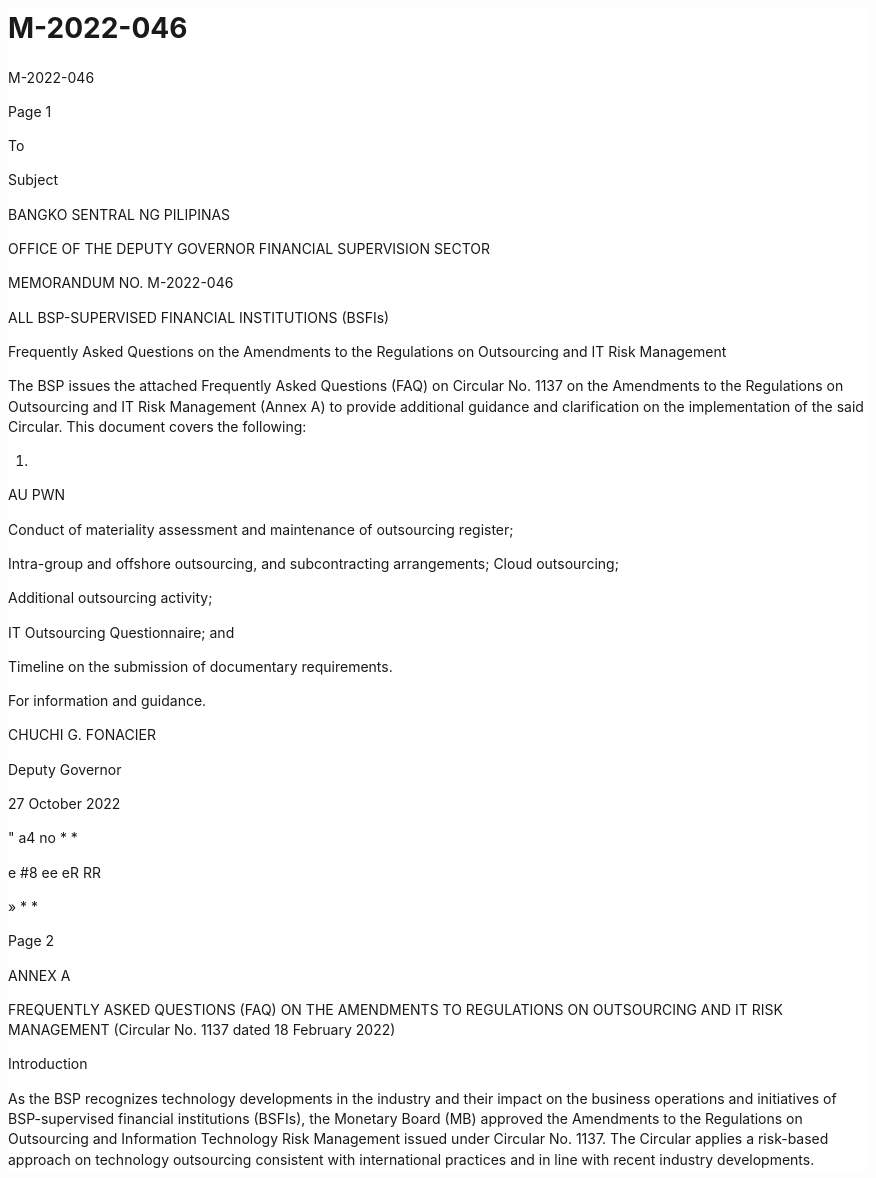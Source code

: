 # M-2022-046

M-2022-046

Page 1

To

Subject

BANGKO SENTRAL NG PILIPINAS

OFFICE OF THE DEPUTY GOVERNOR FINANCIAL SUPERVISION SECTOR

MEMORANDUM NO. M-2022-046

ALL BSP-SUPERVISED FINANCIAL INSTITUTIONS (BSFIs)

Frequently Asked Questions on the Amendments to the Regulations on Outsourcing and IT Risk Management

The BSP issues the attached Frequently Asked Questions (FAQ) on Circular No. 1137 on the Amendments to the Regulations on Outsourcing and IT Risk Management (Annex A) to provide additional guidance and clarification on the implementation of the said Circular. This document covers the following:

1.

AU PWN

Conduct of materiality assessment and maintenance of outsourcing register;

Intra-group and offshore outsourcing, and subcontracting arrangements; Cloud outsourcing;

Additional outsourcing activity;

IT Outsourcing Questionnaire; and

Timeline on the submission of documentary requirements.

For information and guidance.

 CHUCHI G. FONACIER

Deputy Governor

27 October 2022

" a4 no * *

e #8 ee eR RR

» * *

Page 2

ANNEX A

FREQUENTLY ASKED QUESTIONS (FAQ) ON THE AMENDMENTS TO REGULATIONS ON OUTSOURCING AND IT RISK MANAGEMENT (Circular No. 1137 dated 18 February 2022)

Introduction

As the BSP recognizes technology developments in the industry and their impact on the business operations and initiatives of BSP-supervised financial institutions (BSFIs), the Monetary Board (MB) approved the Amendments to the Regulations on Outsourcing and Information Technology Risk Management issued under Circular No. 1137. The Circular applies a risk-based approach on technology outsourcing consistent with international practices and in line with recent industry developments.
